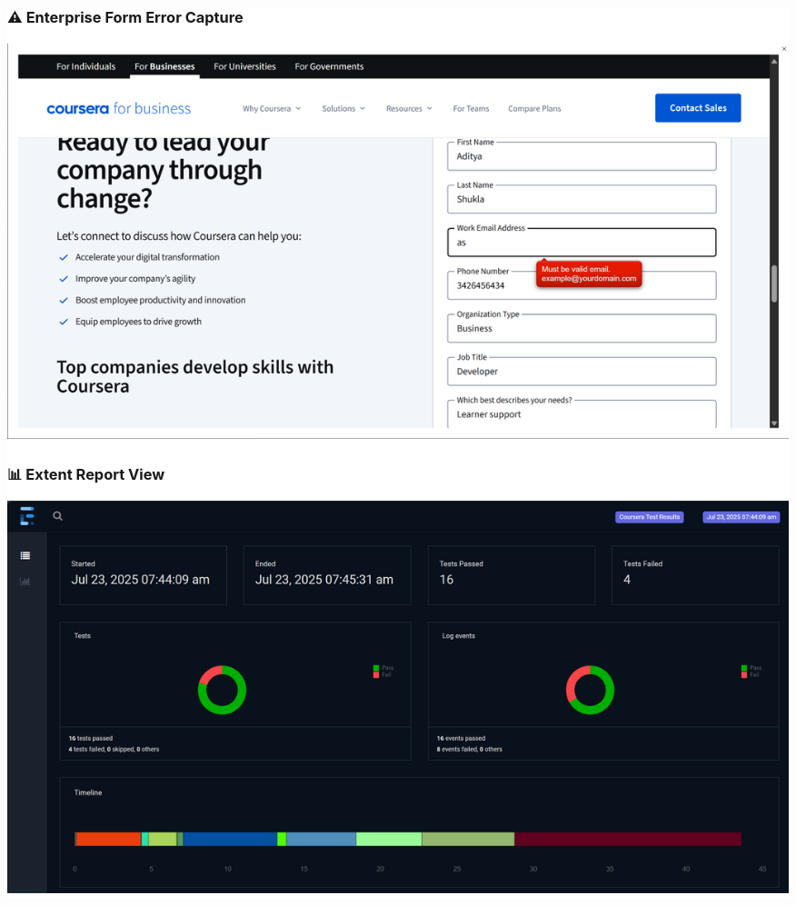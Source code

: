 ### ⚠️ Enterprise Form Error Capture
<img src="assets/enterprise-error.png" alt="Enterprise Error Screenshot" width="2420"/>

### 📊 Extent Report View
<img src="assets/extent-report.png" alt="Extent Report Screenshot" width="2502"/>